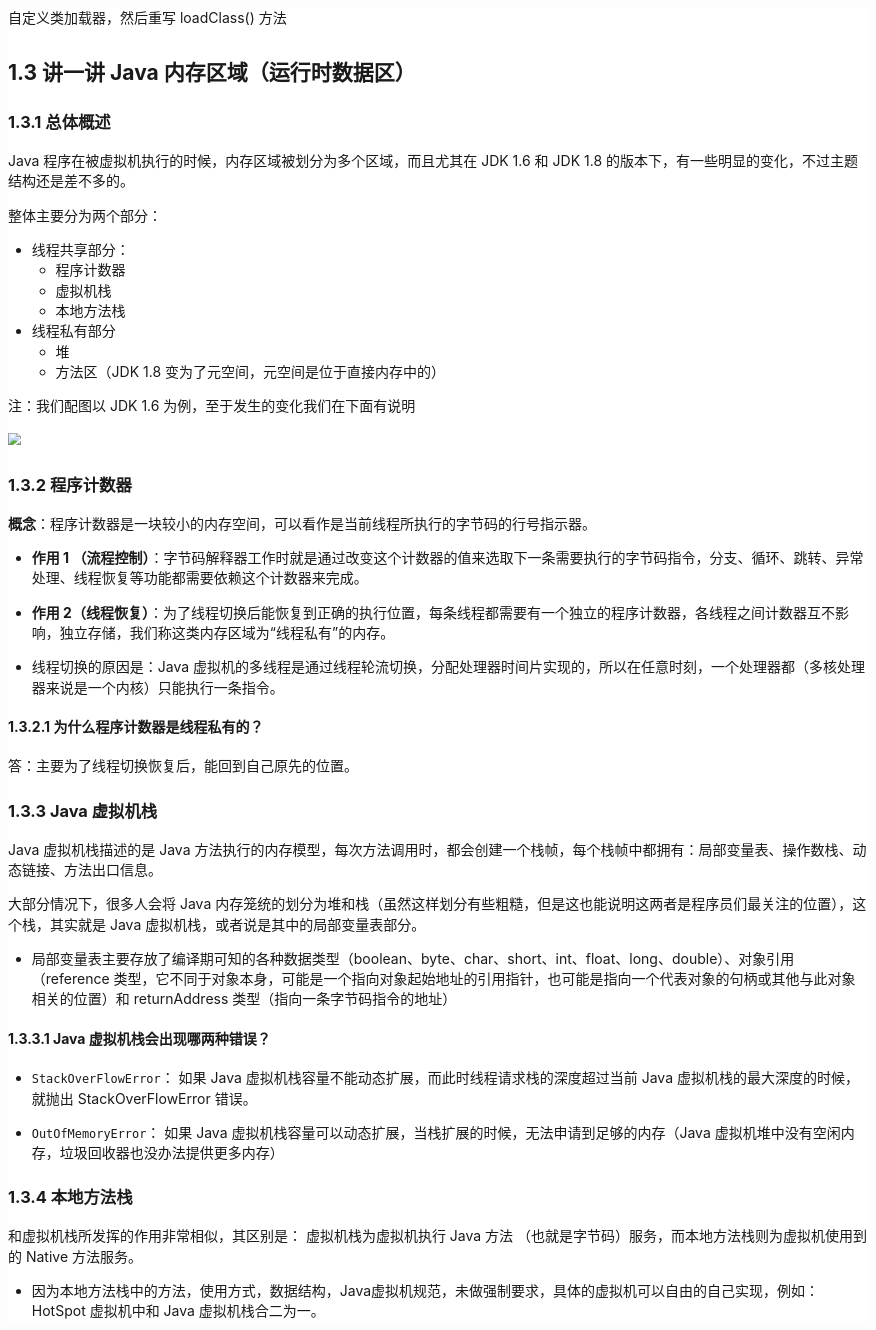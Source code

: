 自定义类加载器，然后重写 loadClass() 方法

## 1.3 讲一讲 Java 内存区域（运行时数据区）

### 1.3.1 总体概述

Java 程序在被虚拟机执行的时候，内存区域被划分为多个区域，而且尤其在 JDK 1.6 和 JDK 1.8 的版本下，有一些明显的变化，不过主题结构还是差不多的。

整体主要分为两个部分：

- 线程共享部分：
  - 程序计数器
  - 虚拟机栈
  - 本地方法栈
- 线程私有部分
  - 堆
  - 方法区（JDK 1.8 变为了元空间，元空间是位于直接内存中的）

注：我们配图以 JDK 1.6 为例，至于发生的变化我们在下面有说明


<img src="images/java-jvm-002.png" style="zoom:80%">


### 1.3.2 程序计数器

**概念**：程序计数器是一块较小的内存空间，可以看作是当前线程所执行的字节码的行号指示器。

- **作用 1 （流程控制）**：字节码解释器工作时就是通过改变这个计数器的值来选取下一条需要执行的字节码指令，分支、循环、跳转、异常处理、线程恢复等功能都需要依赖这个计数器来完成。

- **作用 2（线程恢复）**：为了线程切换后能恢复到正确的执行位置，每条线程都需要有一个独立的程序计数器，各线程之间计数器互不影响，独立存储，我们称这类内存区域为“线程私有”的内存。
- 线程切换的原因是：Java 虚拟机的多线程是通过线程轮流切换，分配处理器时间片实现的，所以在任意时刻，一个处理器都（多核处理器来说是一个内核）只能执行一条指令。

#### 1.3.2.1 为什么程序计数器是线程私有的？

答：主要为了线程切换恢复后，能回到自己原先的位置。

### 1.3.3 Java 虚拟机栈

Java 虚拟机栈描述的是 Java 方法执行的内存模型，每次方法调用时，都会创建一个栈帧，每个栈帧中都拥有：局部变量表、操作数栈、动态链接、方法出口信息。

大部分情况下，很多人会将 Java 内存笼统的划分为堆和栈（虽然这样划分有些粗糙，但是这也能说明这两者是程序员们最关注的位置），这个栈，其实就是 Java 虚拟机栈，或者说是其中的局部变量表部分。

- 局部变量表主要存放了编译期可知的各种数据类型（boolean、byte、char、short、int、float、long、double）、对象引用（reference 类型，它不同于对象本身，可能是一个指向对象起始地址的引用指针，也可能是指向一个代表对象的句柄或其他与此对象相关的位置）和 returnAddress 类型（指向一条字节码指令的地址）

#### 1.3.3.1 Java 虚拟机栈会出现哪两种错误？

- `StackOverFlowError`：  如果 Java 虚拟机栈容量不能动态扩展，而此时线程请求栈的深度超过当前 Java 虚拟机栈的最大深度的时候，就抛出 StackOverFlowError 错误。

- `OutOfMemoryError`： 如果 Java 虚拟机栈容量可以动态扩展，当栈扩展的时候，无法申请到足够的内存（Java 虚拟机堆中没有空闲内存，垃圾回收器也没办法提供更多内存）
### 1.3.4 本地方法栈

和虚拟机栈所发挥的作用非常相似，其区别是： 虚拟机栈为虚拟机执行 Java 方法 （也就是字节码）服务，而本地方法栈则为虚拟机使用到的 Native 方法服务。

- 因为本地方法栈中的方法，使用方式，数据结构，Java虚拟机规范，未做强制要求，具体的虚拟机可以自由的自己实现，例如：HotSpot 虚拟机中和 Java 虚拟机栈合二为一。
